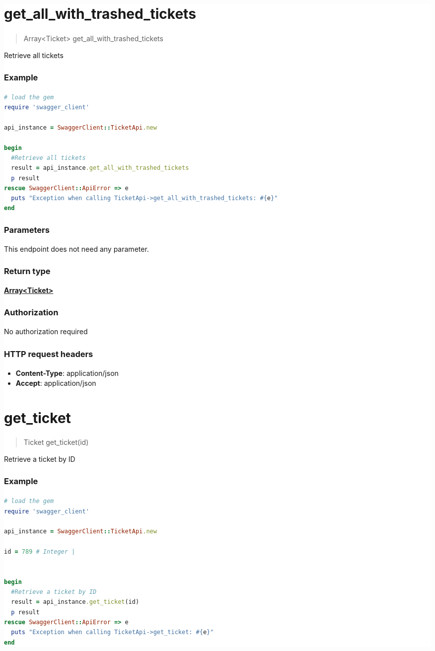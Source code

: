 

# **get_all_with_trashed_tickets**
> Array&lt;Ticket&gt; get_all_with_trashed_tickets

Retrieve all tickets

### Example
```ruby
# load the gem
require 'swagger_client'

api_instance = SwaggerClient::TicketApi.new

begin
  #Retrieve all tickets
  result = api_instance.get_all_with_trashed_tickets
  p result
rescue SwaggerClient::ApiError => e
  puts "Exception when calling TicketApi->get_all_with_trashed_tickets: #{e}"
end
```

### Parameters
This endpoint does not need any parameter.

### Return type

[**Array&lt;Ticket&gt;**](Ticket.md)

### Authorization

No authorization required

### HTTP request headers

 - **Content-Type**: application/json
 - **Accept**: application/json



# **get_ticket**
> Ticket get_ticket(id)

Retrieve a ticket by ID

### Example
```ruby
# load the gem
require 'swagger_client'

api_instance = SwaggerClient::TicketApi.new

id = 789 # Integer | 


begin
  #Retrieve a ticket by ID
  result = api_instance.get_ticket(id)
  p result
rescue SwaggerClient::ApiError => e
  puts "Exception when calling TicketApi->get_ticket: #{e}"
end
```
